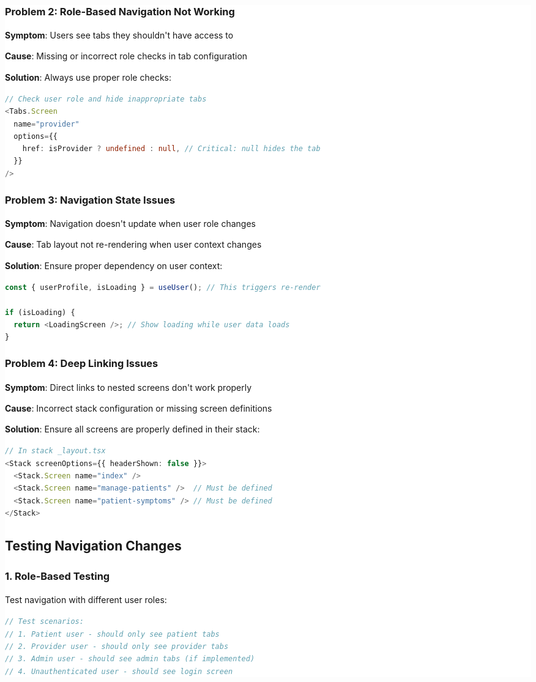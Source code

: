 ### Problem 2: Role-Based Navigation Not Working

**Symptom**: Users see tabs they shouldn't have access to

**Cause**: Missing or incorrect role checks in tab configuration

**Solution**: Always use proper role checks:
```typescript
// Check user role and hide inappropriate tabs
<Tabs.Screen
  name="provider"
  options={{
    href: isProvider ? undefined : null, // Critical: null hides the tab
  }}
/>
```

### Problem 3: Navigation State Issues

**Symptom**: Navigation doesn't update when user role changes

**Cause**: Tab layout not re-rendering when user context changes

**Solution**: Ensure proper dependency on user context:
```typescript
const { userProfile, isLoading } = useUser(); // This triggers re-render

if (isLoading) {
  return <LoadingScreen />; // Show loading while user data loads
}
```

### Problem 4: Deep Linking Issues

**Symptom**: Direct links to nested screens don't work properly

**Cause**: Incorrect stack configuration or missing screen definitions

**Solution**: Ensure all screens are properly defined in their stack:
```typescript
// In stack _layout.tsx
<Stack screenOptions={{ headerShown: false }}>
  <Stack.Screen name="index" />
  <Stack.Screen name="manage-patients" />  // Must be defined
  <Stack.Screen name="patient-symptoms" /> // Must be defined
</Stack>
```

## Testing Navigation Changes

### 1. Role-Based Testing

Test navigation with different user roles:

```typescript
// Test scenarios:
// 1. Patient user - should only see patient tabs
// 2. Provider user - should only see provider tabs  
// 3. Admin user - should see admin tabs (if implemented)
// 4. Unauthenticated user - should see login screen
```
